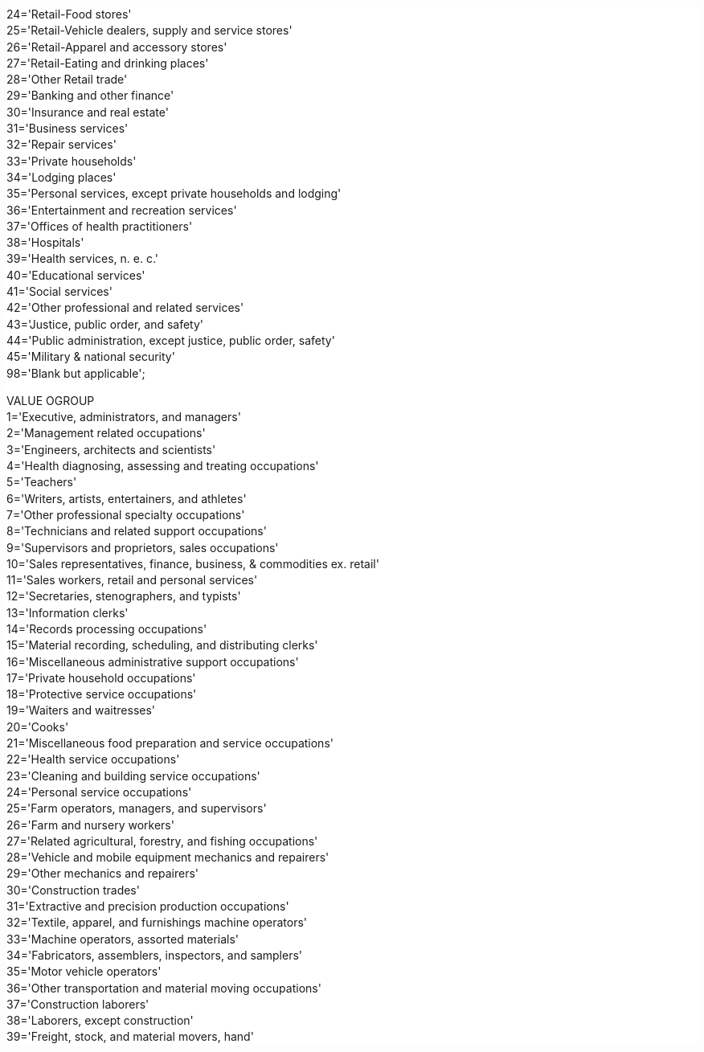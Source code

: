 24='Retail-Food stores'  
25='Retail-Vehicle dealers, supply and service stores'  
26='Retail-Apparel and accessory stores'  
27='Retail-Eating and drinking places'  
28='Other Retail trade'  
29='Banking and other finance'  
30='Insurance and real estate'  
31='Business services'  
32='Repair services'  
33='Private households'  
34='Lodging places'  
35='Personal services, except private households and lodging'  
36='Entertainment and recreation services'  
37='Offices of health practitioners'  
38='Hospitals'  
39='Health services, n. e. c.'  
40='Educational services'  
41='Social services'  
42='Other professional and related services'  
43='Justice, public order, and safety'  
44='Public administration, except justice, public order, safety'  
45='Military & national security'  
98='Blank but applicable';

VALUE OGROUP  
1='Executive, administrators, and managers'  
2='Management related occupations'  
3='Engineers, architects and scientists'  
4='Health diagnosing, assessing and treating occupations'  
5='Teachers'  
6='Writers, artists, entertainers, and athletes'  
7='Other professional specialty occupations'  
8='Technicians and related support occupations'  
9='Supervisors and proprietors, sales occupations'  
10='Sales representatives, finance, business, & commodities ex. retail'  
11='Sales workers, retail and personal services'  
12='Secretaries, stenographers, and typists'  
13='Information clerks'  
14='Records processing occupations'  
15='Material recording, scheduling, and distributing clerks'  
16='Miscellaneous administrative support occupations'  
17='Private household occupations'  
18='Protective service occupations'  
19='Waiters and waitresses'  
20='Cooks'  
21='Miscellaneous food preparation and service occupations'  
22='Health service occupations'  
23='Cleaning and building service occupations'  
24='Personal service occupations'  
25='Farm operators, managers, and supervisors'  
26='Farm and nursery workers'  
27='Related agricultural, forestry, and fishing occupations'  
28='Vehicle and mobile equipment mechanics and repairers'  
29='Other mechanics and repairers'  
30='Construction trades'  
31='Extractive and precision production occupations'  
32='Textile, apparel, and furnishings machine operators'  
33='Machine operators, assorted materials'  
34='Fabricators, assemblers, inspectors, and samplers'  
35='Motor vehicle operators'  
36='Other transportation and material moving occupations'  
37='Construction laborers'  
38='Laborers, except construction'  
39='Freight, stock, and material movers, hand'  